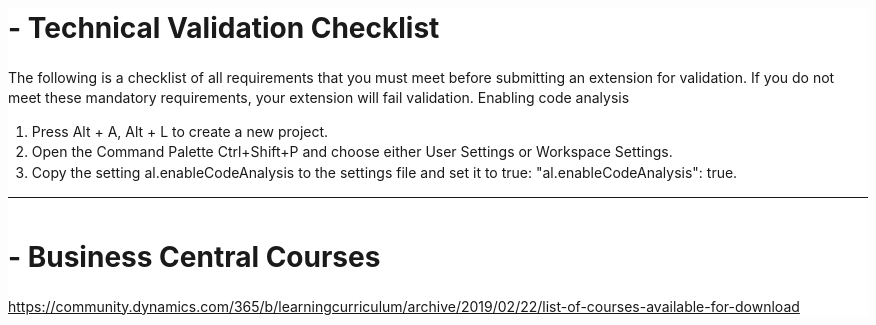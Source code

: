 # - Technical Validation Checklist
The following is a checklist of all requirements that you must meet before submitting an extension for validation. If you do not meet these mandatory requirements, your extension will fail validation.
Enabling code analysis
1.	Press Alt + A, Alt + L to create a new project.
2.	Open the Command Palette Ctrl+Shift+P and choose either User Settings or Workspace Settings.
3.	Copy the setting al.enableCodeAnalysis to the settings file and set it to true: "al.enableCodeAnalysis": true.


-------------------------------------------------------------------------------------------------------------------------------

# - Business Central Courses
https://community.dynamics.com/365/b/learningcurriculum/archive/2019/02/22/list-of-courses-available-for-download
